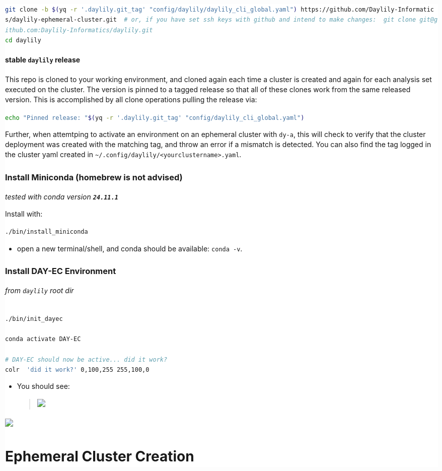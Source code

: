 ```bash
git clone -b $(yq -r '.daylily.git_tag' "config/daylily/daylily_cli_global.yaml") https://github.com/Daylily-Informatics/daylily-ephemeral-cluster.git  # or, if you have set ssh keys with github and intend to make changes:  git clone git@github.com:Daylily-Informatics/daylily.git
cd daylily
```

#### stable `daylily` release

This repo is cloned to your working environment, and cloned again each time a cluster is created and again for each analysis set executed on the cluster.  The version is pinned to a tagged release so that all of these clones work from the same released version.  This is accomplished by all clone operations pulling the release via:

```bash
echo "Pinned release: "$(yq -r '.daylily.git_tag' "config/daylily_cli_global.yaml")
```

Further, when attemtping to activate an environment on an ephemeral cluster with `dy-a`, this will check to verify that the cluster deployment was created with the matching tag, and throw an error if a mismatch is detected. You can also find the tag logged in the cluster yaml created in `~/.config/daylily/<yourclustername>.yaml`.


### Install Miniconda (homebrew is not advised)
_tested with conda version **`24.11.1`**_

Install with:
```bash
./bin/install_miniconda
```
- open a new terminal/shell, and conda should be available: `conda -v`.

### Install DAY-EC Environment
_from `daylily` root dir_

```bash

./bin/init_dayec

conda activate DAY-EC

# DAY-EC should now be active... did it work?
colr  'did it work?' 0,100,255 255,100,0

```

- You should see:
 
  > ![](docs/images/diw.png)


<p valign="middle"><img src="docs/images/000000.png" valign="bottom" ></p>

# Ephemeral Cluster Creation
